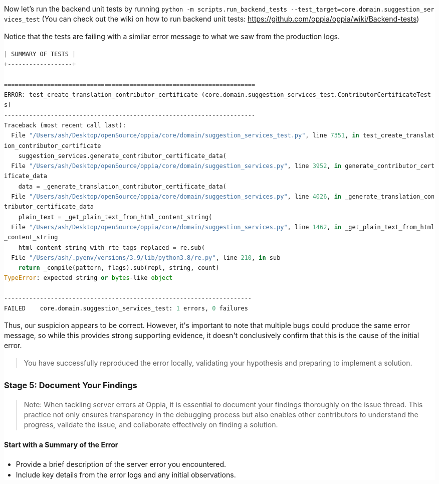 Now let’s run the backend unit tests by running `python -m scripts.run_backend_tests --test_target=core.domain.suggestion_services_test` (You can check out the wiki on how to run backend unit tests: https://github.com/oppia/oppia/wiki/Backend-tests)

Notice that the tests are failing with a similar error message to what we saw from the production logs. 

```python
| SUMMARY OF TESTS |
+------------------+

======================================================================
ERROR: test_create_translation_contributor_certificate (core.domain.suggestion_services_test.ContributorCertificateTests)
----------------------------------------------------------------------
Traceback (most recent call last):
  File "/Users/ash/Desktop/openSource/oppia/core/domain/suggestion_services_test.py", line 7351, in test_create_translation_contributor_certificate
    suggestion_services.generate_contributor_certificate_data(
  File "/Users/ash/Desktop/openSource/oppia/core/domain/suggestion_services.py", line 3952, in generate_contributor_certificate_data
    data = _generate_translation_contributor_certificate_data(
  File "/Users/ash/Desktop/openSource/oppia/core/domain/suggestion_services.py", line 4026, in _generate_translation_contributor_certificate_data
    plain_text = _get_plain_text_from_html_content_string(
  File "/Users/ash/Desktop/openSource/oppia/core/domain/suggestion_services.py", line 1462, in _get_plain_text_from_html_content_string
    html_content_string_with_rte_tags_replaced = re.sub(
  File "/Users/ash/.pyenv/versions/3.9/lib/python3.8/re.py", line 210, in sub
    return _compile(pattern, flags).sub(repl, string, count)
TypeError: expected string or bytes-like object

---------------------------------------------------------------------
FAILED    core.domain.suggestion_services_test: 1 errors, 0 failures
```

Thus, our suspicion appears to be correct. However, it's important to note that multiple bugs could produce the same error message, so while this provides strong supporting evidence, it doesn't conclusively confirm that this is the cause of the initial error.

> You have successfully reproduced the error locally, validating your hypothesis and preparing to implement a solution.

### Stage 5: Document Your Findings

> Note: When tackling server errors at Oppia, it is essential to document your findings thoroughly on the issue thread. This practice not only ensures transparency in the debugging process but also enables other contributors to understand the progress, validate the issue, and collaborate effectively on finding a solution.

#### Start with a Summary of the Error
- Provide a brief description of the server error you encountered.
- Include key details from the error logs and any initial observations.
